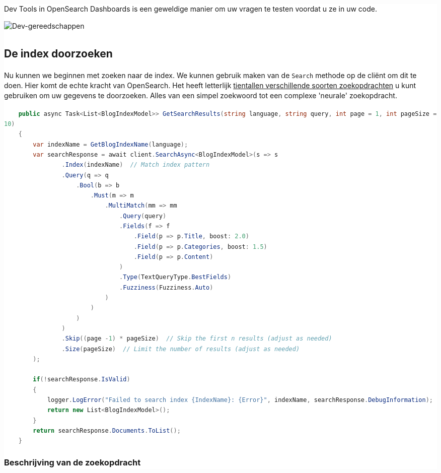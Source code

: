 Dev Tools in OpenSearch Dashboards is een geweldige manier om uw vragen te testen voordat u ze in uw code.

![Dev-gereedschappen](devtools.png?width=900&quality=25)

## De index doorzoeken

Nu kunnen we beginnen met zoeken naar de index. We kunnen gebruik maken van de `Search` methode op de cliënt om dit te doen.
Hier komt de echte kracht van OpenSearch. Het heeft letterlijk [tientallen verschillende soorten zoekopdrachten](https://opensearch.org/docs/latest/query-dsl/) u kunt gebruiken om uw gegevens te doorzoeken. Alles van een simpel zoekwoord tot een complexe 'neurale' zoekopdracht.

```csharp
    public async Task<List<BlogIndexModel>> GetSearchResults(string language, string query, int page = 1, int pageSize = 10)
    {
        var indexName = GetBlogIndexName(language);
        var searchResponse = await client.SearchAsync<BlogIndexModel>(s => s
                .Index(indexName)  // Match index pattern
                .Query(q => q
                    .Bool(b => b
                        .Must(m => m
                            .MultiMatch(mm => mm
                                .Query(query)
                                .Fields(f => f
                                    .Field(p => p.Title, boost: 2.0) 
                                    .Field(p => p.Categories, boost: 1.5) 
                                    .Field(p => p.Content)
                                )
                                .Type(TextQueryType.BestFields)
                                .Fuzziness(Fuzziness.Auto)
                            )
                        )
                    )
                )
                .Skip((page -1) * pageSize)  // Skip the first n results (adjust as needed)
                .Size(pageSize)  // Limit the number of results (adjust as needed)
        );

        if(!searchResponse.IsValid)
        {
            logger.LogError("Failed to search index {IndexName}: {Error}", indexName, searchResponse.DebugInformation);
            return new List<BlogIndexModel>();
        }
        return searchResponse.Documents.ToList();
    }

```

### Beschrijving van de zoekopdracht
